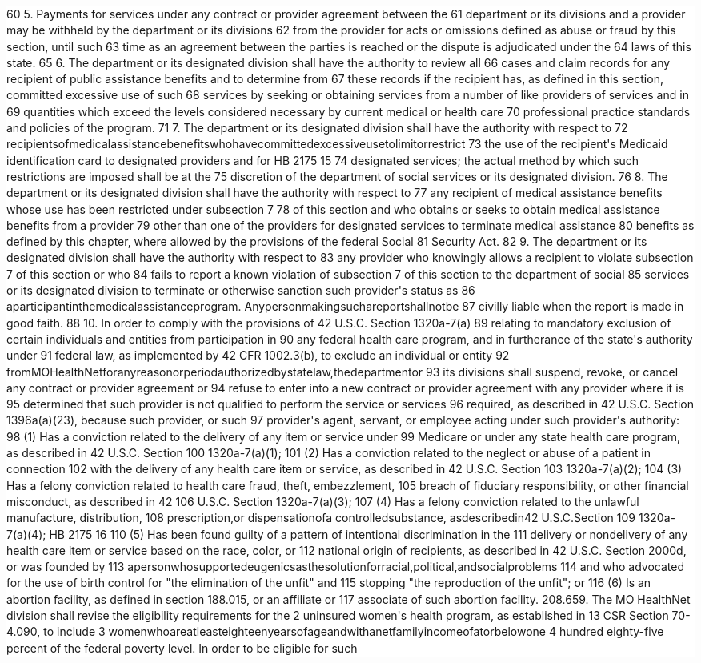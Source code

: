 60 5. Payments for services under any contract or provider agreement between the
61 department or its divisions and a provider may be withheld by the department or its divisions
62 from the provider for acts or omissions defined as abuse or fraud by this section, until such
63 time as an agreement between the parties is reached or the dispute is adjudicated under the
64 laws of this state.
65 6. The department or its designated division shall have the authority to review all
66 cases and claim records for any recipient of public assistance benefits and to determine from
67 these records if the recipient has, as defined in this section, committed excessive use of such
68 services by seeking or obtaining services from a number of like providers of services and in
69 quantities which exceed the levels considered necessary by current medical or health care
70 professional practice standards and policies of the program.
71 7. The department or its designated division shall have the authority with respect to
72 recipientsofmedicalassistancebenefitswhohavecommittedexcessiveusetolimitorrestrict
73 the use of the recipient's Medicaid identification card to designated providers and for
HB 2175 15
74 designated services; the actual method by which such restrictions are imposed shall be at the
75 discretion of the department of social services or its designated division.
76 8. The department or its designated division shall have the authority with respect to
77 any recipient of medical assistance benefits whose use has been restricted under subsection 7
78 of this section and who obtains or seeks to obtain medical assistance benefits from a provider
79 other than one of the providers for designated services to terminate medical assistance
80 benefits as defined by this chapter, where allowed by the provisions of the federal Social
81 Security Act.
82 9. The department or its designated division shall have the authority with respect to
83 any provider who knowingly allows a recipient to violate subsection 7 of this section or who
84 fails to report a known violation of subsection 7 of this section to the department of social
85 services or its designated division to terminate or otherwise sanction such provider's status as
86 aparticipantinthemedicalassistanceprogram. Anypersonmakingsuchareportshallnotbe
87 civilly liable when the report is made in good faith.
88 10. In order to comply with the provisions of 42 U.S.C. Section 1320a-7(a)
89 relating to mandatory exclusion of certain individuals and entities from participation in
90 any federal health care program, and in furtherance of the state's authority under
91 federal law, as implemented by 42 CFR 1002.3(b), to exclude an individual or entity
92 fromMOHealthNetforanyreasonorperiodauthorizedbystatelaw,thedepartmentor
93 its divisions shall suspend, revoke, or cancel any contract or provider agreement or
94 refuse to enter into a new contract or provider agreement with any provider where it is
95 determined that such provider is not qualified to perform the service or services
96 required, as described in 42 U.S.C. Section 1396a(a)(23), because such provider, or such
97 provider's agent, servant, or employee acting under such provider's authority:
98 (1) Has a conviction related to the delivery of any item or service under
99 Medicare or under any state health care program, as described in 42 U.S.C. Section
100 1320a-7(a)(1);
101 (2) Has a conviction related to the neglect or abuse of a patient in connection
102 with the delivery of any health care item or service, as described in 42 U.S.C. Section
103 1320a-7(a)(2);
104 (3) Has a felony conviction related to health care fraud, theft, embezzlement,
105 breach of fiduciary responsibility, or other financial misconduct, as described in 42
106 U.S.C. Section 1320a-7(a)(3);
107 (4) Has a felony conviction related to the unlawful manufacture, distribution,
108 prescription,or dispensationofa controlledsubstance, asdescribedin42 U.S.C.Section
109 1320a-7(a)(4);
HB 2175 16
110 (5) Has been found guilty of a pattern of intentional discrimination in the
111 delivery or nondelivery of any health care item or service based on the race, color, or
112 national origin of recipients, as described in 42 U.S.C. Section 2000d, or was founded by
113 apersonwhosupportedeugenicsasthesolutionforracial,political,andsocialproblems
114 and who advocated for the use of birth control for "the elimination of the unfit" and
115 stopping "the reproduction of the unfit"; or
116 (6) Is an abortion facility, as defined in section 188.015, or an affiliate or
117 associate of such abortion facility.
208.659. The MO HealthNet division shall revise the eligibility requirements for the
2 uninsured women's health program, as established in 13 CSR Section 70- 4.090, to include
3 womenwhoareatleasteighteenyearsofageandwithanetfamilyincomeofatorbelowone
4 hundred eighty-five percent of the federal poverty level. In order to be eligible for such